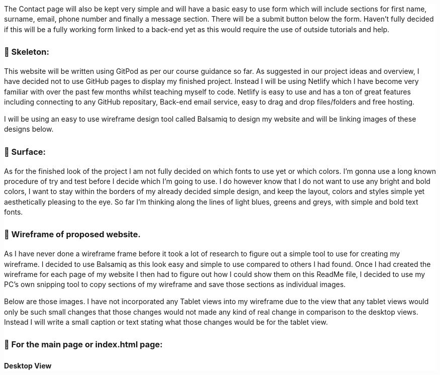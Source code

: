 The Contact page will also be kept very simple and will have a basic easy to use form which will include sections for first name, surname, email, phone number and finally a message section. There will be a submit button below the form. Haven’t fully decided if this will be a fully working form linked to a back-end yet as this would require the use of outside tutorials and help.  
 


### 🎯 Skeleton: 

This website will be written using GitPod as per our course guidance so far. As suggested in our project ideas and overview, I have decided not to use GitHub pages to display my finished project. Instead I will be using Netlify which I have become very familiar with over the past few months whilst teaching myself to code. Netlify is easy to use and has a ton of great features including connecting to any GitHub repositary, Back-end email service, easy to drag and drop files/folders and free hosting.  

I will be using an easy to use wireframe design tool called Balsamiq to design my website and will be linking images of these designs below.


### 🎯 Surface: 

As for the finished look of the project I am not fully decided on which fonts to use yet or which colors. I’m gonna use a long known procedure of try and test before I decide which I’m going to use. I do however know that I do not want to use any bright and bold colors, I want to stay within the borders of my already decided simple design, and keep the layout, colors and styles simple yet aesthetically pleasing to the eye. 
So far I’m thinking along the lines of light blues, greens and greys, with simple and bold text fonts.


### 🎯 Wireframe of proposed website.


As I have never done a wireframe frame before it took a lot of research to figure out a simple tool to use for creating my wireframe. I decided to use Balsamiq as this look easy and simple to use compared to others I had found. Once I had created the wireframe for each page of my website I then had to figure out how I could show them on this ReadMe file, I decided to use my PC’s own snipping tool to copy sections of my wireframe  and save those sections as individual images. 

Below are those images. I have not incorporated any Tablet views into my wireframe due to the view that any tablet views would only be such small changes that those changes would not made any kind of real change in comparison to the desktop views. Instead I will write a small caption or text stating what those changes would be for the tablet view.


### 🎯 For the main page or index.html page:

#### Desktop View
